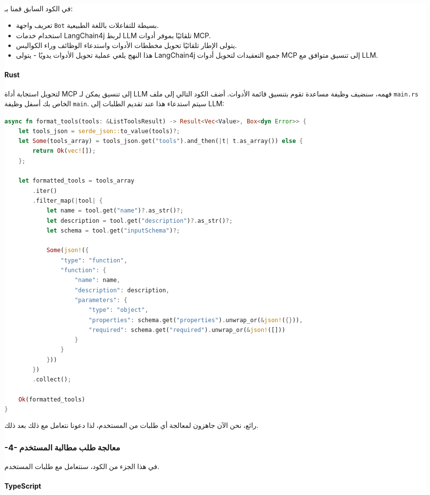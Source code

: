 في الكود السابق قمنا بـ:

- تعريف واجهة `Bot` بسيطة للتفاعلات باللغة الطبيعية.
- استخدام خدمات LangChain4j لربط LLM تلقائيًا بموفر أدوات MCP.
- يتولى الإطار تلقائيًا تحويل مخططات الأدوات واستدعاء الوظائف وراء الكواليس.
- هذا النهج يلغي عملية تحويل الأدوات يدويًا - يتولى LangChain4j جميع التعقيدات لتحويل أدوات MCP إلى تنسيق متوافق مع LLM.

#### Rust

لتحويل استجابة أداة MCP إلى تنسيق يمكن لـ LLM فهمه، سنضيف وظيفة مساعدة تقوم بتنسيق قائمة الأدوات. أضف الكود التالي إلى ملف `main.rs` الخاص بك أسفل وظيفة `main`. سيتم استدعاء هذا عند تقديم الطلبات إلى LLM:

```rust
async fn format_tools(tools: &ListToolsResult) -> Result<Vec<Value>, Box<dyn Error>> {
    let tools_json = serde_json::to_value(tools)?;
    let Some(tools_array) = tools_json.get("tools").and_then(|t| t.as_array()) else {
        return Ok(vec![]);
    };

    let formatted_tools = tools_array
        .iter()
        .filter_map(|tool| {
            let name = tool.get("name")?.as_str()?;
            let description = tool.get("description")?.as_str()?;
            let schema = tool.get("inputSchema")?;

            Some(json!({
                "type": "function",
                "function": {
                    "name": name,
                    "description": description,
                    "parameters": {
                        "type": "object",
                        "properties": schema.get("properties").unwrap_or(&json!({})),
                        "required": schema.get("required").unwrap_or(&json!([]))
                    }
                }
            }))
        })
        .collect();

    Ok(formatted_tools)
}
```

رائع، نحن الآن جاهزون لمعالجة أي طلبات من المستخدم، لذا دعونا نتعامل مع ذلك بعد ذلك.

### -4- معالجة طلب مطالبة المستخدم

في هذا الجزء من الكود، سنتعامل مع طلبات المستخدم.

#### TypeScript
